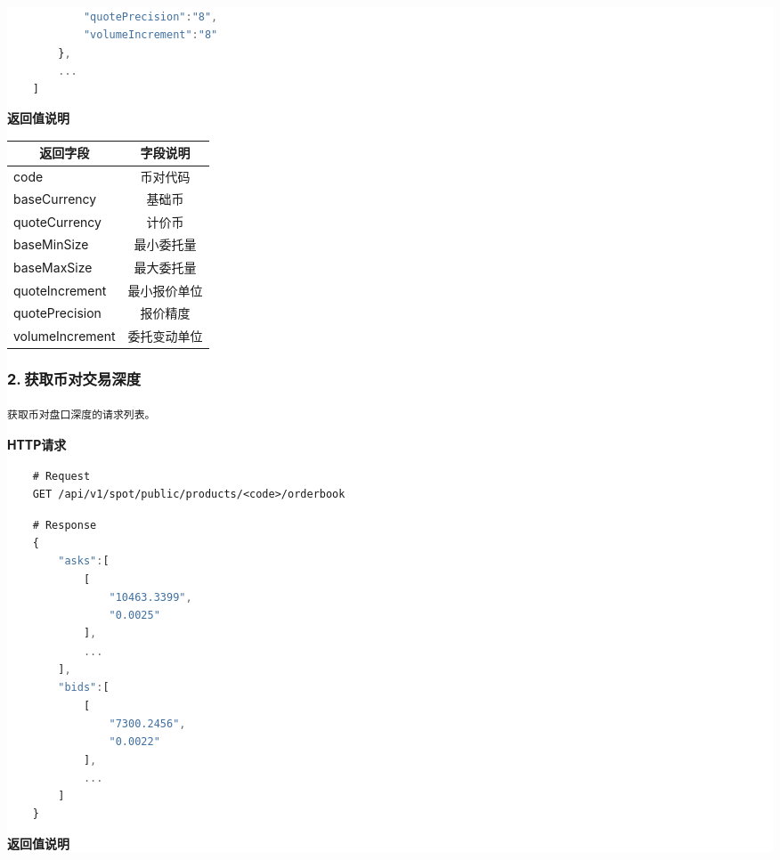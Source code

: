 ```javascript
            "quotePrecision":"8",
            "volumeIncrement":"8"
        },
        ...
    ]
```

**返回值说明**  


|返回字段 | 字段说明|
| ----------|:-------:|
| code            | 币对代码|
| baseCurrency   | 基础币 |
| quoteCurrency  | 计价币 |
| baseMinSize   | 最小委托量 |
| baseMaxSize   | 最大委托量 |
| quoteIncrement | 最小报价单位 |
| quotePrecision | 报价精度 |
| volumeIncrement | 委托变动单位 |

### 2. 获取币对交易深度

    获取币对盘口深度的请求列表。

**HTTP请求**

```http
    # Request
    GET /api/v1/spot/public/products/<code>/orderbook
```
```javascript
    # Response
    {
        "asks":[
            [
                "10463.3399",
                "0.0025"
            ],
            ...
        ],
        "bids":[
            [
                "7300.2456",
                "0.0022"
            ],
            ...
        ]
    }
```
**返回值说明**  
